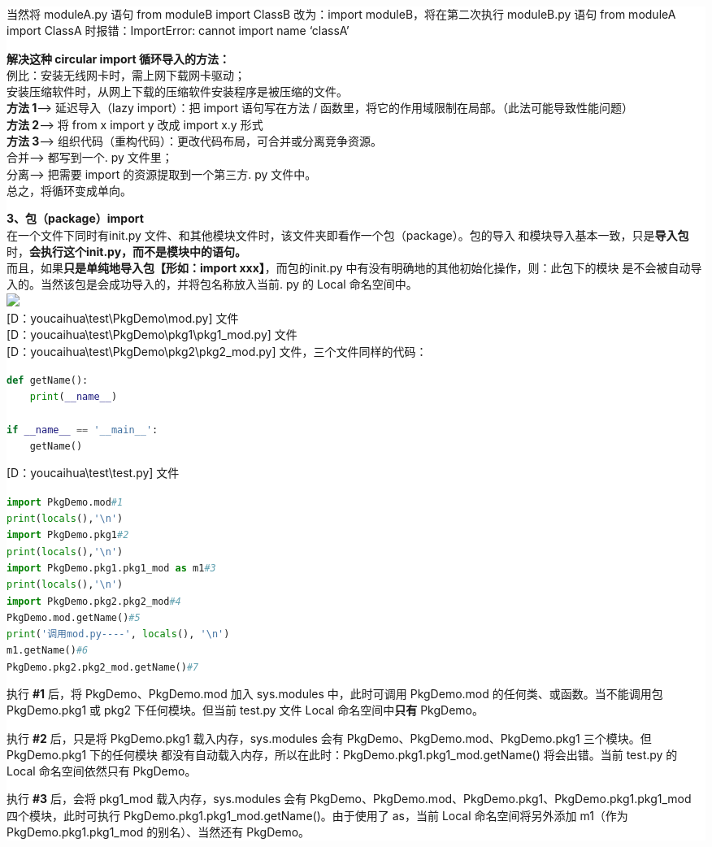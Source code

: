 当然将 moduleA.py 语句 from moduleB import ClassB 改为：import moduleB，将在第二次执行 moduleB.py 语句 from moduleA import ClassA 时报错：ImportError: cannot import name ‘classA’

**解决这种 circular import 循环导入的方法：**  
例比：安装无线网卡时，需上网下载网卡驱动；  
安装压缩软件时，从网上下载的压缩软件安装程序是被压缩的文件。  
**方法 1**—–> 延迟导入（lazy import）：把 import 语句写在方法 / 函数里，将它的作用域限制在局部。（此法可能导致性能问题）  
**方法 2**—–> 将 from x import y 改成 import x.y 形式  
**方法 3**—–> 组织代码（重构代码）：更改代码布局，可合并或分离竞争资源。  
合并—–> 都写到一个. py 文件里；  
分离–> 把需要 import 的资源提取到一个第三方. py 文件中。  
总之，将循环变成单向。

**3、包（package）import**  
在一个文件下同时有init.py 文件、和其他模块文件时，该文件夹即看作一个包（package）。包的导入 和模块导入基本一致，只是**导入包**时，**会执行这个init.py，而不是模块中的语句。**  
而且，如果**只是单纯地导入包【形如：import xxx】**，而包的init.py 中有没有明确地的其他初始化操作，则：此包下的模块 是不会被自动导入的。当然该包是会成功导入的，并将包名称放入当前. py 的 Local 命名空间中。  
![](https://img-blog.csdn.net/20180727144304644?watermark/2/text/aHR0cHM6Ly9ibG9nLmNzZG4ubmV0L3dlaXhpbl8zODI1NjQ3NA==/font/5a6L5L2T/fontsize/400/fill/I0JBQkFCMA==/dissolve/70)  
[D：youcaihua\test\PkgDemo\mod.py] 文件  
[D：youcaihua\test\PkgDemo\pkg1\pkg1_mod.py] 文件  
[D：youcaihua\test\PkgDemo\pkg2\pkg2_mod.py] 文件，三个文件同样的代码：

```python
def getName():
    print(__name__)

if __name__ == '__main__':
    getName()
```

[D：youcaihua\test\test.py] 文件

```python
import PkgDemo.mod#1
print(locals(),'\n')
import PkgDemo.pkg1#2
print(locals(),'\n')
import PkgDemo.pkg1.pkg1_mod as m1#3
print(locals(),'\n')
import PkgDemo.pkg2.pkg2_mod#4
PkgDemo.mod.getName()#5
print('调用mod.py----', locals(), '\n')
m1.getName()#6
PkgDemo.pkg2.pkg2_mod.getName()#7
```

执行 **#1** 后，将 PkgDemo、PkgDemo.mod 加入 sys.modules 中，此时可调用 PkgDemo.mod 的任何类、或函数。当不能调用包 PkgDemo.pkg1 或 pkg2 下任何模块。但当前 test.py 文件 Local 命名空间中**只有** PkgDemo。

执行 **#2** 后，只是将 PkgDemo.pkg1 载入内存，sys.modules 会有 PkgDemo、PkgDemo.mod、PkgDemo.pkg1 三个模块。但 PkgDemo.pkg1 下的任何模块 都没有自动载入内存，所以在此时：PkgDemo.pkg1.pkg1_mod.getName() 将会出错。当前 test.py 的 Local 命名空间依然只有 PkgDemo。

执行 **#3** 后，会将 pkg1_mod 载入内存，sys.modules 会有 PkgDemo、PkgDemo.mod、PkgDemo.pkg1、PkgDemo.pkg1.pkg1_mod 四个模块，此时可执行 PkgDemo.pkg1.pkg1_mod.getName()。由于使用了 as，当前 Local 命名空间将另外添加 m1（作为 PkgDemo.pkg1.pkg1_mod 的别名）、当然还有 PkgDemo。
